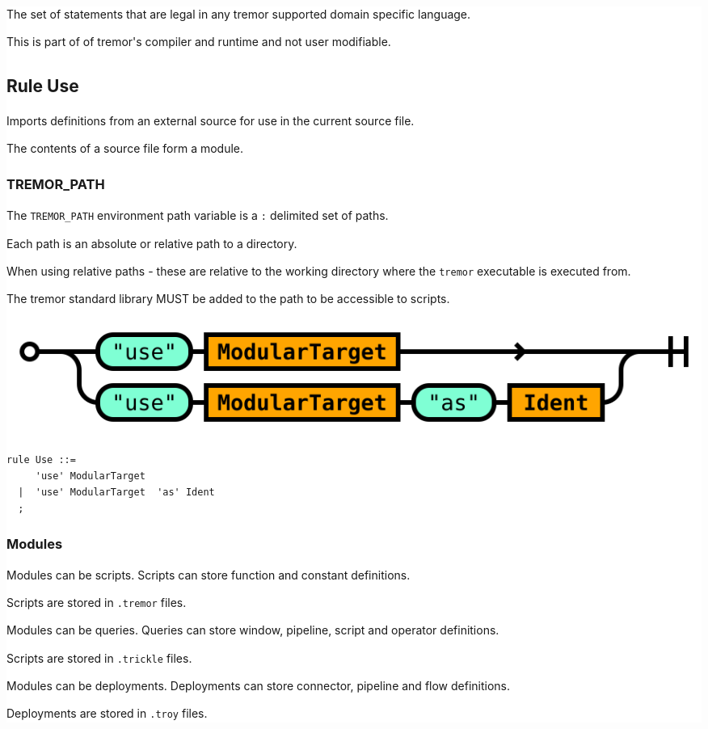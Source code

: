 


The set of statements that are legal in any tremor supported domain specific language.

This is part of of tremor's compiler and runtime and not user modifiable.



## Rule Use

Imports definitions from an external source for use in the current source file.

The contents of a source file form a module.

### TREMOR_PATH

The `TREMOR_PATH` environment path variable is a `:` delimited set of paths.

Each path is an absolute or relative path to a directory.

When using relative paths - these are relative to the working directory where the
`tremor` executable is executed from.

The tremor standard library MUST be added to the path to be accessible to scripts.



![Use](svg/use.svg)

```ebnf
rule Use ::=
     'use' ModularTarget 
  |  'use' ModularTarget  'as' Ident 
  ;

```



### Modules

Modules can be scripts. Scripts can store function and constant definitions.

Scripts are stored in `.tremor` files.

Modules can be queries. Queries can store window, pipeline, script and operator definitions.

Scripts are stored in `.trickle` files.

Modules can be deployments. Deployments can store connector, pipeline and flow definitions.

Deployments are stored in `.troy` files.
